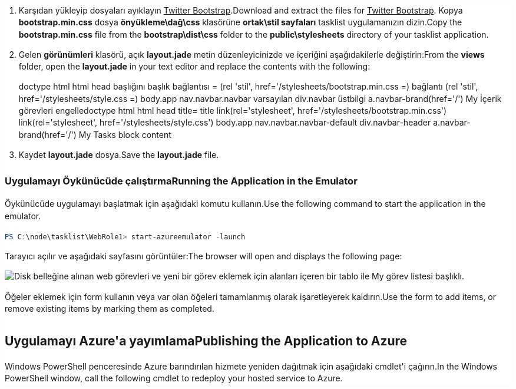 1. <span data-ttu-id="aef63-173">Karşıdan yükleyip dosyaları ayıklayın [Twitter Bootstrap](http://getbootstrap.com/).</span><span class="sxs-lookup"><span data-stu-id="aef63-173">Download and extract the files for [Twitter Bootstrap](http://getbootstrap.com/).</span></span> <span data-ttu-id="aef63-174">Kopya **bootstrap.min.css** dosya **önyükleme\\dağ\\css** klasörüne **ortak\\stil sayfaları** tasklist uygulamanızın dizin.</span><span class="sxs-lookup"><span data-stu-id="aef63-174">Copy the **bootstrap.min.css** file from the **bootstrap\\dist\\css** folder to the **public\\stylesheets** directory of your tasklist application.</span></span>
2. <span data-ttu-id="aef63-175">Gelen **görünümleri** klasörü, açık **layout.jade** metin düzenleyicinizde ve içeriğini aşağıdakilerle değiştirin:</span><span class="sxs-lookup"><span data-stu-id="aef63-175">From the **views** folder, open the **layout.jade** in your text editor and replace the contents with the following:</span></span>

    <span data-ttu-id="aef63-176">doctype html html head başlığını başlık bağlantısı = (rel 'stil', href='/stylesheets/bootstrap.min.css =) bağlantı (rel 'stil', href='/stylesheets/style.css =) body.app nav.navbar.navbar varsayılan div.navbar üstbilgi a.navbar-brand(href='/') My  İçerik görevleri engelle</span><span class="sxs-lookup"><span data-stu-id="aef63-176">doctype html  html    head      title= title      link(rel='stylesheet', href='/stylesheets/bootstrap.min.css')      link(rel='stylesheet', href='/stylesheets/style.css')    body.app      nav.navbar.navbar-default        div.navbar-header          a.navbar-brand(href='/') My Tasks      block content</span></span>

3. <span data-ttu-id="aef63-177">Kaydet **layout.jade** dosya.</span><span class="sxs-lookup"><span data-stu-id="aef63-177">Save the **layout.jade** file.</span></span>

### <a name="running-the-application-in-the-emulator"></a><span data-ttu-id="aef63-178">Uygulamayı Öykünücüde çalıştırma</span><span class="sxs-lookup"><span data-stu-id="aef63-178">Running the Application in the Emulator</span></span>
<span data-ttu-id="aef63-179">Öykünücüde uygulamayı başlatmak için aşağıdaki komutu kullanın.</span><span class="sxs-lookup"><span data-stu-id="aef63-179">Use the following command to start the application in the emulator.</span></span>

```powershell
PS C:\node\tasklist\WebRole1> start-azureemulator -launch
```

<span data-ttu-id="aef63-180">Tarayıcı açılır ve aşağıdaki sayfasını görüntüler:</span><span class="sxs-lookup"><span data-stu-id="aef63-180">The browser will open and displays the following page:</span></span>

![Disk belleğine alınan web görevleri ve yeni bir görev eklemek için alanları içeren bir tablo ile My görev listesi başlıklı.](./media/storage-nodejs-use-table-storage-cloud-service-app/node44.png)

<span data-ttu-id="aef63-182">Öğeler eklemek için form kullanın veya var olan öğeleri tamamlanmış olarak işaretleyerek kaldırın.</span><span class="sxs-lookup"><span data-stu-id="aef63-182">Use the form to add items, or remove existing items by marking them as completed.</span></span>

## <a name="publishing-the-application-to-azure"></a><span data-ttu-id="aef63-183">Uygulamayı Azure'a yayımlama</span><span class="sxs-lookup"><span data-stu-id="aef63-183">Publishing the Application to Azure</span></span>
<span data-ttu-id="aef63-184">Windows PowerShell penceresinde Azure barındırılan hizmete yeniden dağıtmak için aşağıdaki cmdlet'i çağırın.</span><span class="sxs-lookup"><span data-stu-id="aef63-184">In the Windows PowerShell window, call the following cmdlet to redeploy your hosted service to Azure.</span></span>
